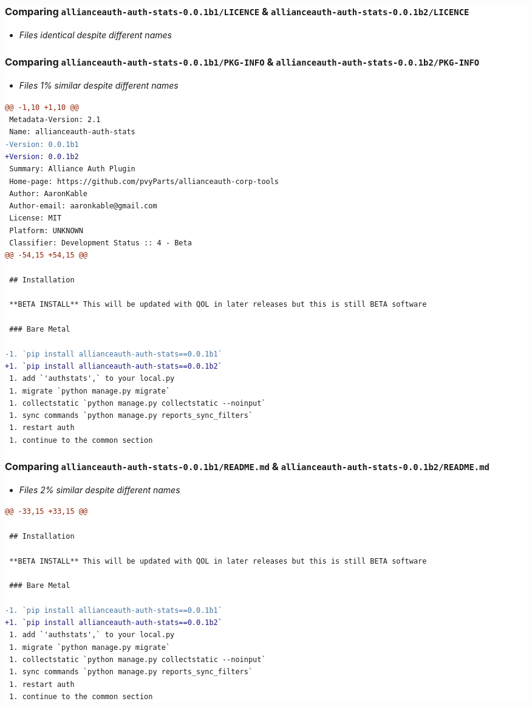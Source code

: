 ### Comparing `allianceauth-auth-stats-0.0.1b1/LICENCE` & `allianceauth-auth-stats-0.0.1b2/LICENCE`

 * *Files identical despite different names*

### Comparing `allianceauth-auth-stats-0.0.1b1/PKG-INFO` & `allianceauth-auth-stats-0.0.1b2/PKG-INFO`

 * *Files 1% similar despite different names*

```diff
@@ -1,10 +1,10 @@
 Metadata-Version: 2.1
 Name: allianceauth-auth-stats
-Version: 0.0.1b1
+Version: 0.0.1b2
 Summary: Alliance Auth Plugin
 Home-page: https://github.com/pvyParts/allianceauth-corp-tools
 Author: AaronKable
 Author-email: aaronkable@gmail.com
 License: MIT
 Platform: UNKNOWN
 Classifier: Development Status :: 4 - Beta
@@ -54,15 +54,15 @@
 
 ## Installation
 
 **BETA INSTALL** This will be updated with QOL in later releases but this is still BETA software
 
 ### Bare Metal
 
-1. `pip install allianceauth-auth-stats==0.0.1b1`
+1. `pip install allianceauth-auth-stats==0.0.1b2`
 1. add `'authstats',` to your local.py
 1. migrate `python manage.py migrate`
 1. collectstatic `python manage.py collectstatic --noinput`
 1. sync commands `python manage.py reports_sync_filters`
 1. restart auth
 1. continue to the common section
```

### Comparing `allianceauth-auth-stats-0.0.1b1/README.md` & `allianceauth-auth-stats-0.0.1b2/README.md`

 * *Files 2% similar despite different names*

```diff
@@ -33,15 +33,15 @@
 
 ## Installation
 
 **BETA INSTALL** This will be updated with QOL in later releases but this is still BETA software
 
 ### Bare Metal
 
-1. `pip install allianceauth-auth-stats==0.0.1b1`
+1. `pip install allianceauth-auth-stats==0.0.1b2`
 1. add `'authstats',` to your local.py
 1. migrate `python manage.py migrate`
 1. collectstatic `python manage.py collectstatic --noinput`
 1. sync commands `python manage.py reports_sync_filters`
 1. restart auth
 1. continue to the common section
```
